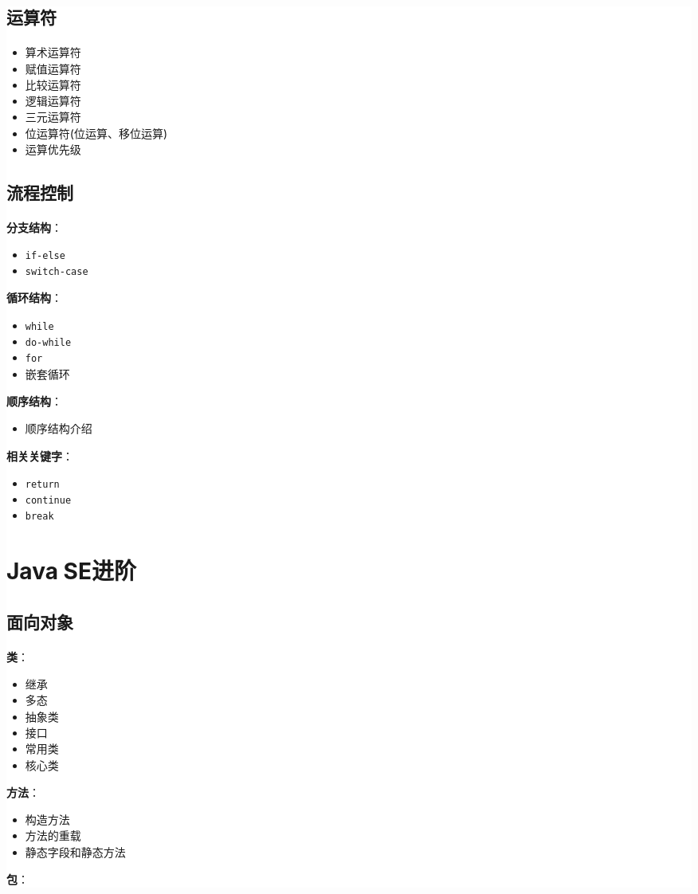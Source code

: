 ## 运算符

- 算术运算符
- 赋值运算符
- 比较运算符
- 逻辑运算符
- 三元运算符
- 位运算符(位运算、移位运算)
- 运算优先级

## 流程控制

**分支结构**：

- `if-else`
- `switch-case`

**循环结构**：

- `while`
- `do-while`
- `for`
- 嵌套循环

**顺序结构**：

- 顺序结构介绍

**相关关键字**：

- `return`
- `continue`
- `break`

# Java SE进阶

## 面向对象

**类**：

- 继承
- 多态
- 抽象类
- 接口
- 常用类
- 核心类

**方法**：

- 构造方法
- 方法的重载
- 静态字段和静态方法

**包**：
